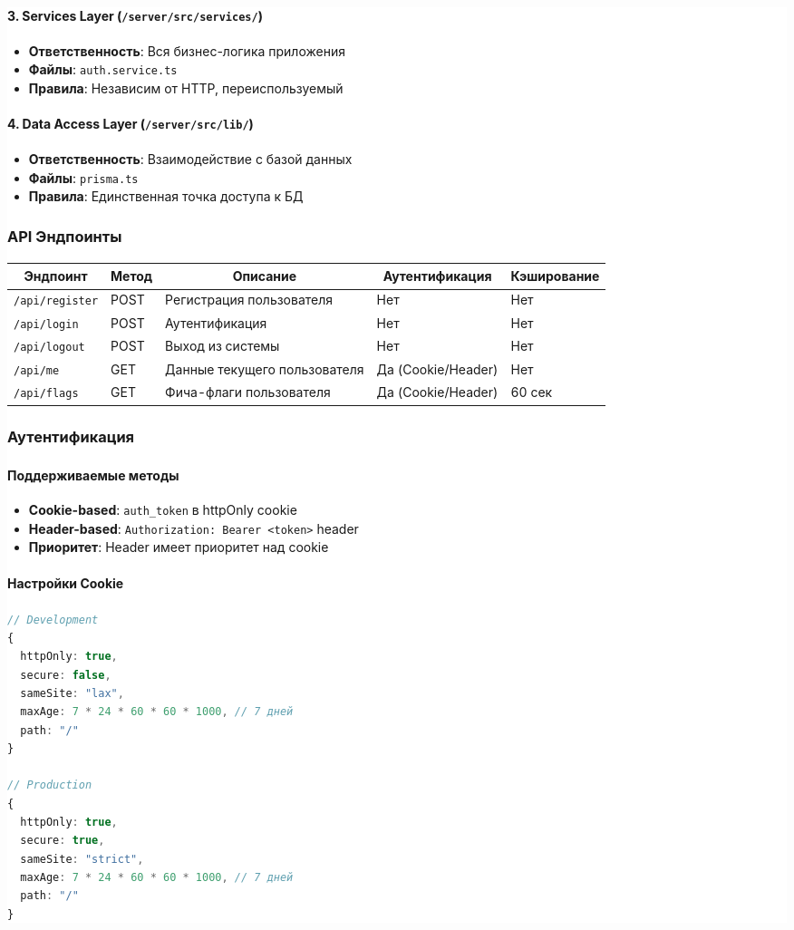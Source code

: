 #### 3. Services Layer (`/server/src/services/`)

- **Ответственность**: Вся бизнес-логика приложения
- **Файлы**: `auth.service.ts`
- **Правила**: Независим от HTTP, переиспользуемый

#### 4. Data Access Layer (`/server/src/lib/`)

- **Ответственность**: Взаимодействие с базой данных
- **Файлы**: `prisma.ts`
- **Правила**: Единственная точка доступа к БД

### API Эндпоинты

| Эндпоинт        | Метод | Описание                     | Аутентификация     | Кэширование |
| --------------- | ----- | ---------------------------- | ------------------ | ----------- |
| `/api/register` | POST  | Регистрация пользователя     | Нет                | Нет         |
| `/api/login`    | POST  | Аутентификация               | Нет                | Нет         |
| `/api/logout`   | POST  | Выход из системы             | Нет                | Нет         |
| `/api/me`       | GET   | Данные текущего пользователя | Да (Cookie/Header) | Нет         |
| `/api/flags`    | GET   | Фича-флаги пользователя      | Да (Cookie/Header) | 60 сек      |

### Аутентификация

#### Поддерживаемые методы

- **Cookie-based**: `auth_token` в httpOnly cookie
- **Header-based**: `Authorization: Bearer <token>` header
- **Приоритет**: Header имеет приоритет над cookie

#### Настройки Cookie

```typescript
// Development
{
  httpOnly: true,
  secure: false,
  sameSite: "lax",
  maxAge: 7 * 24 * 60 * 60 * 1000, // 7 дней
  path: "/"
}

// Production
{
  httpOnly: true,
  secure: true,
  sameSite: "strict",
  maxAge: 7 * 24 * 60 * 60 * 1000, // 7 дней
  path: "/"
}
```
